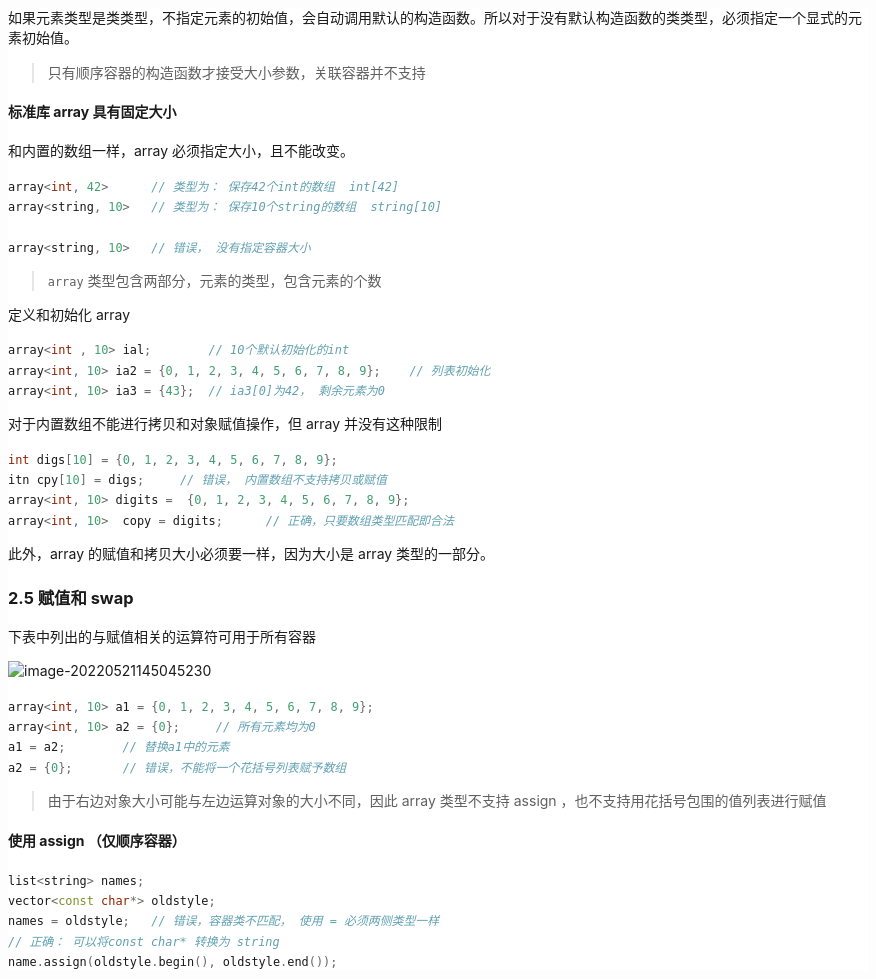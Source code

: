 如果元素类型是类类型，不指定元素的初始值，会自动调用默认的构造函数。所以对于没有默认构造函数的类类型，必须指定一个显式的元素初始值。

> 只有顺序容器的构造函数才接受大小参数，关联容器并不支持



#### 标准库 array 具有固定大小

和内置的数组一样，array 必须指定大小，且不能改变。

```cpp
array<int, 42>		// 类型为： 保存42个int的数组  int[42]
array<string, 10>	// 类型为： 保存10个string的数组  string[10]
    
array<string, 10>   // 错误， 没有指定容器大小
```

> `array` 类型包含两部分，元素的类型，包含元素的个数

定义和初始化 array

```cpp
array<int , 10> ial;		// 10个默认初始化的int
array<int, 10> ia2 = {0, 1, 2, 3, 4, 5, 6, 7, 8, 9};	// 列表初始化
array<int, 10> ia3 = {43};	// ia3[0]为42， 剩余元素为0
```

对于内置数组不能进行拷贝和对象赋值操作，但 array 并没有这种限制

```cpp
int digs[10] = {0, 1, 2, 3, 4, 5, 6, 7, 8, 9};
itn cpy[10] = digs;		// 错误， 内置数组不支持拷贝或赋值
array<int, 10> digits =  {0, 1, 2, 3, 4, 5, 6, 7, 8, 9};
array<int, 10>  copy = digits;		// 正确，只要数组类型匹配即合法
```

此外，array 的赋值和拷贝大小必须要一样，因为大小是 array 类型的一部分。



### 2.5 赋值和 swap

下表中列出的与赋值相关的运算符可用于所有容器

![image-20220521145045230](https://kinvy-images.oss-cn-beijing.aliyuncs.com/Images/image-20220521145045230.png)

```cpp
array<int, 10> a1 = {0, 1, 2, 3, 4, 5, 6, 7, 8, 9};	
array<int, 10> a2 = {0};     // 所有元素均为0
a1 = a2;		// 替换a1中的元素
a2 = {0};		// 错误，不能将一个花括号列表赋予数组
```

> 由于右边对象大小可能与左边运算对象的大小不同，因此 array 类型不支持 assign ，也不支持用花括号包围的值列表进行赋值



#### 使用 assign （仅顺序容器）

```cpp
list<string> names;
vector<const char*> oldstyle;
names = oldstyle;	// 错误，容器类不匹配， 使用 = 必须两侧类型一样
// 正确： 可以将const char* 转换为 string
name.assign(oldstyle.begin(), oldstyle.end());
```

